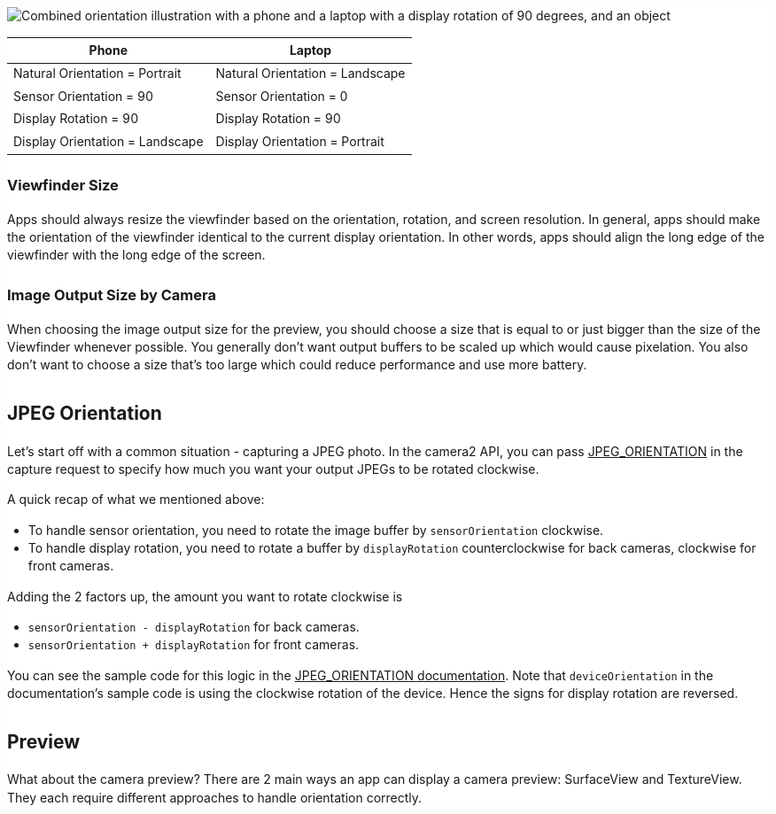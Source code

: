 ![Combined orientation illustration with a phone and a laptop with a display rotation of 90 degrees, and an object](ix://android/camera-orientation/orientations_example_display_rotation_90.png)

| Phone                           | Laptop                          |
| ------------------------------- | ------------------------------- |
| Natural Orientation = Portrait  | Natural Orientation = Landscape |
| Sensor Orientation = 90         | Sensor Orientation = 0          |
| Display Rotation = 90           | Display Rotation = 90           |
| Display Orientation = Landscape | Display Orientation = Portrait  |

### Viewfinder Size

Apps should always resize the viewfinder based on the orientation, rotation, and screen resolution. In general, apps should make the orientation of the viewfinder identical to the current display orientation. In other words, apps should align the long edge of the viewfinder with the long edge of the screen.

### Image Output Size by Camera

When choosing the image output size for the preview, you should choose a size that is equal to or just bigger than the size of the Viewfinder whenever possible. You generally don’t want output buffers to be scaled up which would cause pixelation. You also don’t want to choose a size that’s too large which could reduce performance and use more battery.

## JPEG Orientation

Let’s start off with a common situation - capturing a JPEG photo. In the camera2 API, you can pass [JPEG_ORIENTATION](https://developer.android.com/reference/android/hardware/camera2/CaptureRequest#JPEG_ORIENTATION) in the capture request to specify how much you want your output JPEGs to be rotated clockwise.

A quick recap of what we mentioned above:

- To handle sensor orientation, you need to rotate the image buffer by `sensorOrientation` clockwise.
- To handle display rotation, you need to rotate a buffer by `displayRotation` counterclockwise for back cameras, clockwise for front cameras.

Adding the 2 factors up, the amount you want to rotate clockwise is

- `sensorOrientation - displayRotation` for back cameras.
- `sensorOrientation + displayRotation` for front cameras.

You can see the sample code for this logic in the [JPEG_ORIENTATION documentation](https://developer.android.com/reference/android/hardware/camera2/CaptureRequest#JPEG_ORIENTATION). Note that `deviceOrientation` in the documentation’s sample code is using the clockwise rotation of the device. Hence the signs for display rotation are reversed.

## Preview

What about the camera preview? There are 2 main ways an app can display a camera preview: SurfaceView and TextureView. They each require different approaches to handle orientation correctly.
